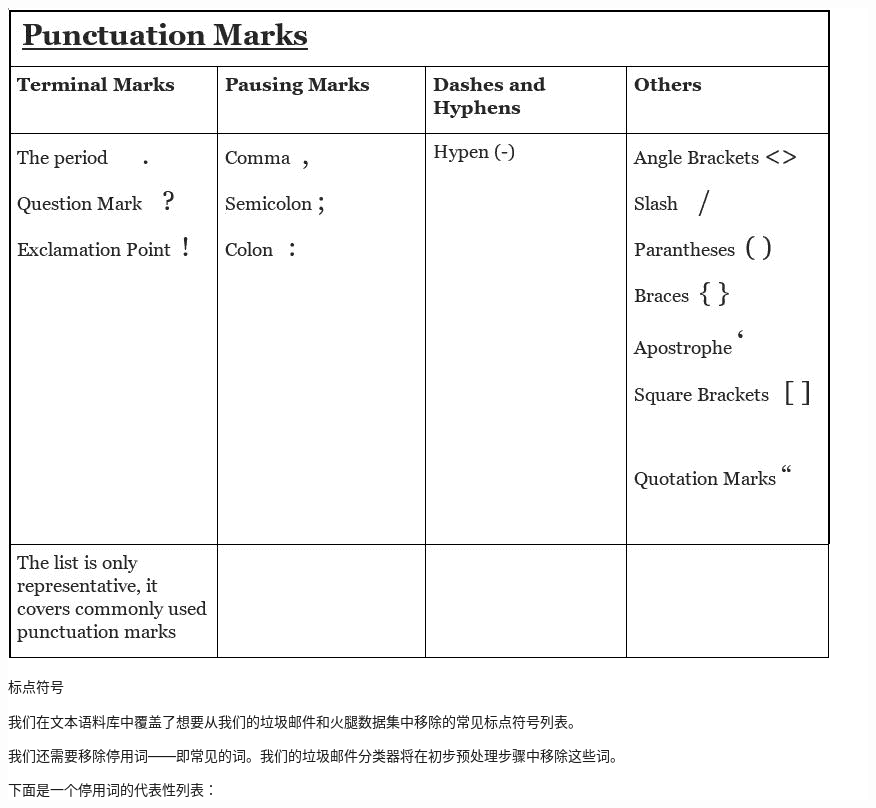 ![图片](img/f1993867-b611-4904-ac75-f5d2031318da.jpg)

标点符号

我们在文本语料库中覆盖了想要从我们的垃圾邮件和火腿数据集中移除的常见标点符号列表。

我们还需要移除停用词——即常见的词。我们的垃圾邮件分类器将在初步预处理步骤中移除这些词。

下面是一个停用词的代表性列表：
